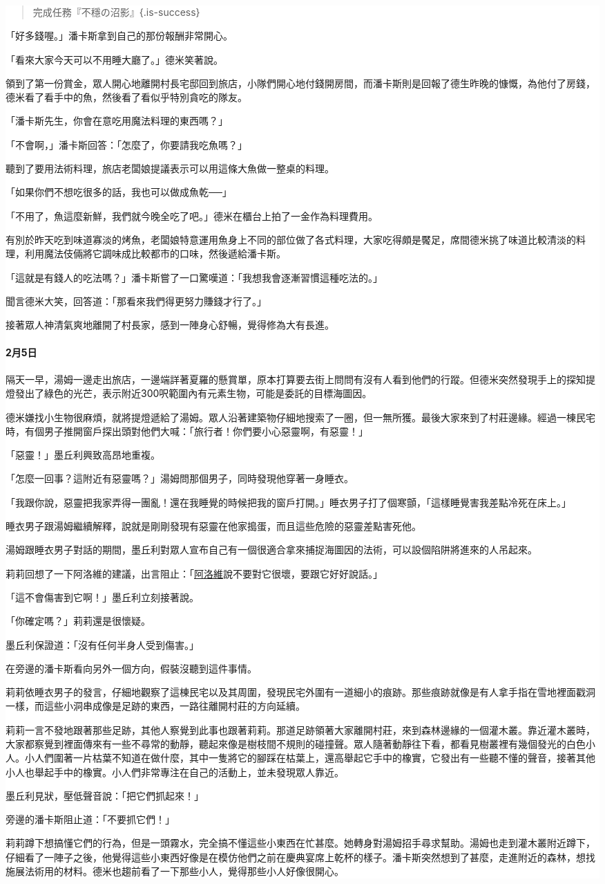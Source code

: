 >完成任務『不穩の沼影』{.is-success}

「好多錢喔。」潘卡斯拿到自己的那份報酬非常開心。

「看來大家今天可以不用睡大廳了。」德米笑著說。

領到了第一份賞金，眾人開心地離開村長宅邸回到旅店，小隊們開心地付錢開房間，而潘卡斯則是回報了德生昨晚的慷慨，為他付了房錢，德米看了看手中的魚，然後看了看似乎特別貪吃的隊友。

「潘卡斯先生，你會在意吃用魔法料理的東西嗎？」

「不會啊，」潘卡斯回答：「怎麼了，你要請我吃魚嗎？」

聽到了要用法術料理，旅店老闆娘提議表示可以用這條大魚做一整桌的料理。

「如果你們不想吃很多的話，我也可以做成魚乾──」

「不用了，魚這麼新鮮，我們就今晚全吃了吧。」德米在櫃台上拍了一金作為料理費用。

有別於昨天吃到味道寡淡的烤魚，老闆娘特意運用魚身上不同的部位做了各式料理，大家吃得頗是饜足，席間德米挑了味道比較清淡的料理，利用魔法伎倆將它調味成比較都市的口味，然後遞給潘卡斯。

「這就是有錢人的吃法嗎？」潘卡斯嘗了一口驚嘆道：「我想我會逐漸習慣這種吃法的。」

聞言德米大笑，回答道：「那看來我們得更努力賺錢才行了。」

接著眾人神清氣爽地離開了村長家，感到一陣身心舒暢，覺得修為大有長進。

#### 2月5日
隔天一早，湯姆一邊走出旅店，一邊端詳著夏羅的懸賞單，原本打算要去街上問問有沒有人看到他們的行蹤。但德米突然發現手上的探知提燈發出了綠色的光芒，表示附近300呎範圍內有元素生物，可能是委託的目標海圖因。

德米嫌找小生物很麻煩，就將提燈遞給了湯姆。眾人沿著建築物仔細地搜索了一圈，但一無所獲。最後大家來到了村莊邊緣。經過一棟民宅時，有個男子推開窗戶探出頭對他們大喊：「旅行者！你們要小心惡靈啊，有惡靈！」

「惡靈！」墨丘利興致高昂地重複。

「怎麼一回事？這附近有惡靈嗎？」湯姆問那個男子，同時發現他穿著一身睡衣。

「我跟你說，惡靈把我家弄得一團亂！還在我睡覺的時候把我的窗戶打開。」睡衣男子打了個寒顫，「這樣睡覺害我差點冷死在床上。」

睡衣男子跟湯姆繼續解釋，說就是剛剛發現有惡靈在他家搗蛋，而且這些危險的惡靈差點害死他。

湯姆跟睡衣男子對話的期間，墨丘利對眾人宣布自己有一個很適合拿來捕捉海圖因的法術，可以設個陷阱將進來的人吊起來。

莉莉回想了一下阿洛維的建議，出言阻止：「[阿洛維](/角色/阿洛維)說不要對它很壞，要跟它好好說話。」

「這不會傷害到它啊！」墨丘利立刻接著說。

「你確定嗎？」莉莉還是很懷疑。

墨丘利保證道：「沒有任何半身人受到傷害。」

在旁邊的潘卡斯看向另外一個方向，假裝沒聽到這件事情。

莉莉依睡衣男子的發言，仔細地觀察了這棟民宅以及其周圍，發現民宅外圍有一道細小的痕跡。那些痕跡就像是有人拿手指在雪地裡面戳洞一樣，而這些小洞串成像是足跡的東西，一路往離開村莊的方向延續。

莉莉一言不發地跟著那些足跡，其他人察覺到此事也跟著莉莉。那道足跡領著大家離開村莊，來到森林邊緣的一個灌木叢。靠近灌木叢時，大家都察覺到裡面傳來有一些不尋常的動靜，聽起來像是樹枝間不規則的碰撞聲。眾人隨著動靜往下看，都看見樹叢裡有幾個發光的白色小人。小人們圍著一片枯葉不知道在做什麼，其中一隻將它的腳踩在枯葉上，還高舉起它手中的橡實，它發出有一些聽不懂的聲音，接著其他小人也舉起手中的橡實。小人們非常專注在自己的活動上，並未發現眾人靠近。

墨丘利見狀，壓低聲音說：「把它們抓起來！」

旁邊的潘卡斯阻止道：「不要抓它們！」

莉莉蹲下想搞懂它們的行為，但是一頭霧水，完全搞不懂這些小東西在忙甚麼。她轉身對湯姆招手尋求幫助。湯姆也走到灌木叢附近蹲下，仔細看了一陣子之後，他覺得這些小東西好像是在模仿他們之前在慶典宴席上乾杯的樣子。潘卡斯突然想到了甚麼，走進附近的森林，想找施展法術用的材料。德米也趨前看了一下那些小人，覺得那些小人好像很開心。
